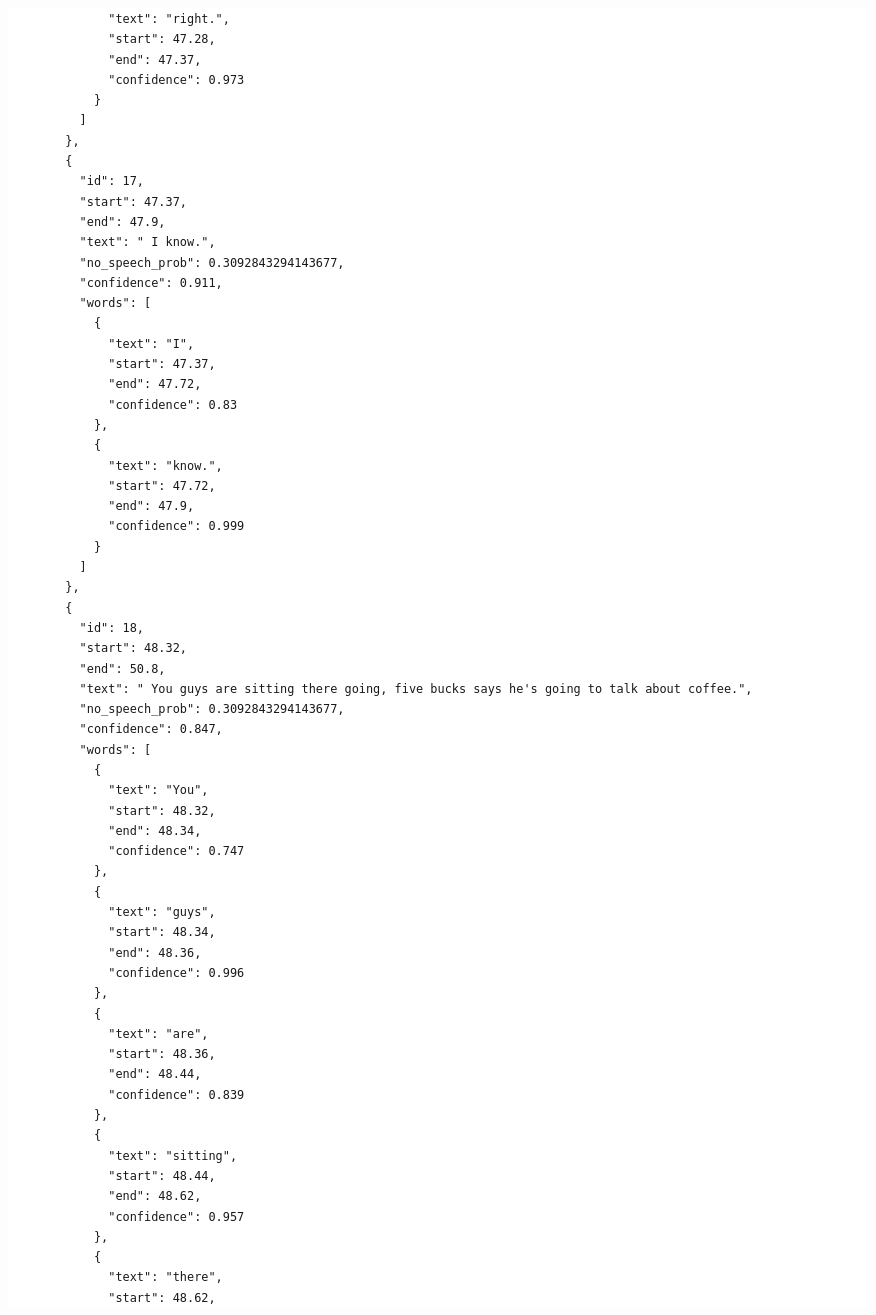                   "text": "right.",
                  "start": 47.28,
                  "end": 47.37,
                  "confidence": 0.973
                }
              ]
            },
            {
              "id": 17,
              "start": 47.37,
              "end": 47.9,
              "text": " I know.",
              "no_speech_prob": 0.3092843294143677,
              "confidence": 0.911,
              "words": [
                {
                  "text": "I",
                  "start": 47.37,
                  "end": 47.72,
                  "confidence": 0.83
                },
                {
                  "text": "know.",
                  "start": 47.72,
                  "end": 47.9,
                  "confidence": 0.999
                }
              ]
            },
            {
              "id": 18,
              "start": 48.32,
              "end": 50.8,
              "text": " You guys are sitting there going, five bucks says he's going to talk about coffee.",
              "no_speech_prob": 0.3092843294143677,
              "confidence": 0.847,
              "words": [
                {
                  "text": "You",
                  "start": 48.32,
                  "end": 48.34,
                  "confidence": 0.747
                },
                {
                  "text": "guys",
                  "start": 48.34,
                  "end": 48.36,
                  "confidence": 0.996
                },
                {
                  "text": "are",
                  "start": 48.36,
                  "end": 48.44,
                  "confidence": 0.839
                },
                {
                  "text": "sitting",
                  "start": 48.44,
                  "end": 48.62,
                  "confidence": 0.957
                },
                {
                  "text": "there",
                  "start": 48.62,
